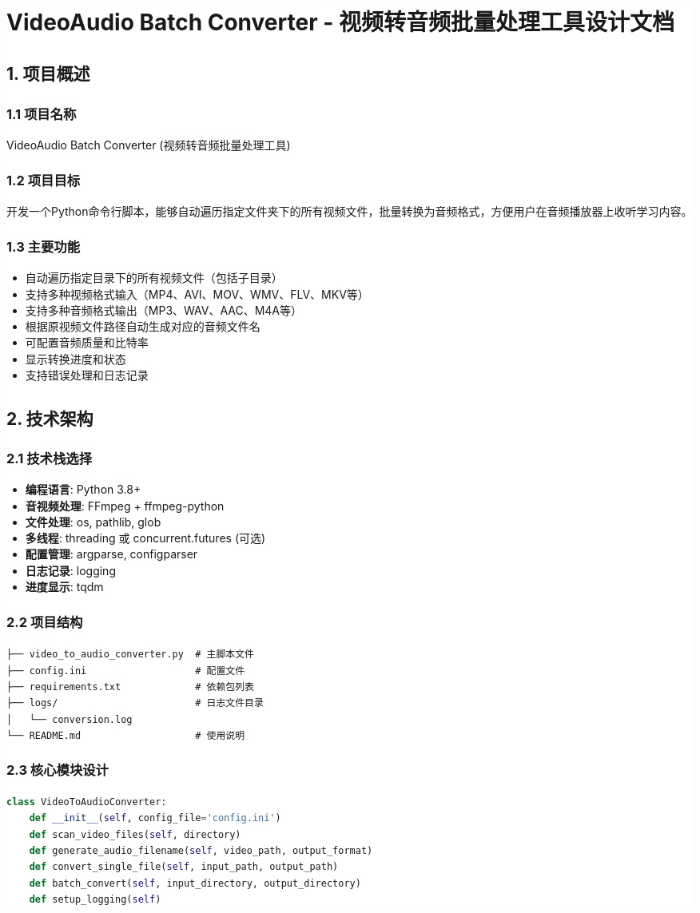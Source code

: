 # VideoAudio Batch Converter - 视频转音频批量处理工具设计文档

## 1. 项目概述

### 1.1 项目名称
VideoAudio Batch Converter (视频转音频批量处理工具)

### 1.2 项目目标
开发一个Python命令行脚本，能够自动遍历指定文件夹下的所有视频文件，批量转换为音频格式，方便用户在音频播放器上收听学习内容。

### 1.3 主要功能
- 自动遍历指定目录下的所有视频文件（包括子目录）
- 支持多种视频格式输入（MP4、AVI、MOV、WMV、FLV、MKV等）
- 支持多种音频格式输出（MP3、WAV、AAC、M4A等）
- 根据原视频文件路径自动生成对应的音频文件名
- 可配置音频质量和比特率
- 显示转换进度和状态
- 支持错误处理和日志记录

## 2. 技术架构

### 2.1 技术栈选择
- **编程语言**: Python 3.8+
- **音视频处理**: FFmpeg + ffmpeg-python
- **文件处理**: os, pathlib, glob
- **多线程**: threading 或 concurrent.futures (可选)
- **配置管理**: argparse, configparser
- **日志记录**: logging
- **进度显示**: tqdm

### 2.2 项目结构
```
├── video_to_audio_converter.py  # 主脚本文件
├── config.ini                   # 配置文件
├── requirements.txt             # 依赖包列表
├── logs/                        # 日志文件目录
│   └── conversion.log
└── README.md                    # 使用说明
```

### 2.3 核心模块设计
```python
class VideoToAudioConverter:
    def __init__(self, config_file='config.ini')
    def scan_video_files(self, directory)
    def generate_audio_filename(self, video_path, output_format)
    def convert_single_file(self, input_path, output_path)
    def batch_convert(self, input_directory, output_directory)
    def setup_logging(self)
```
